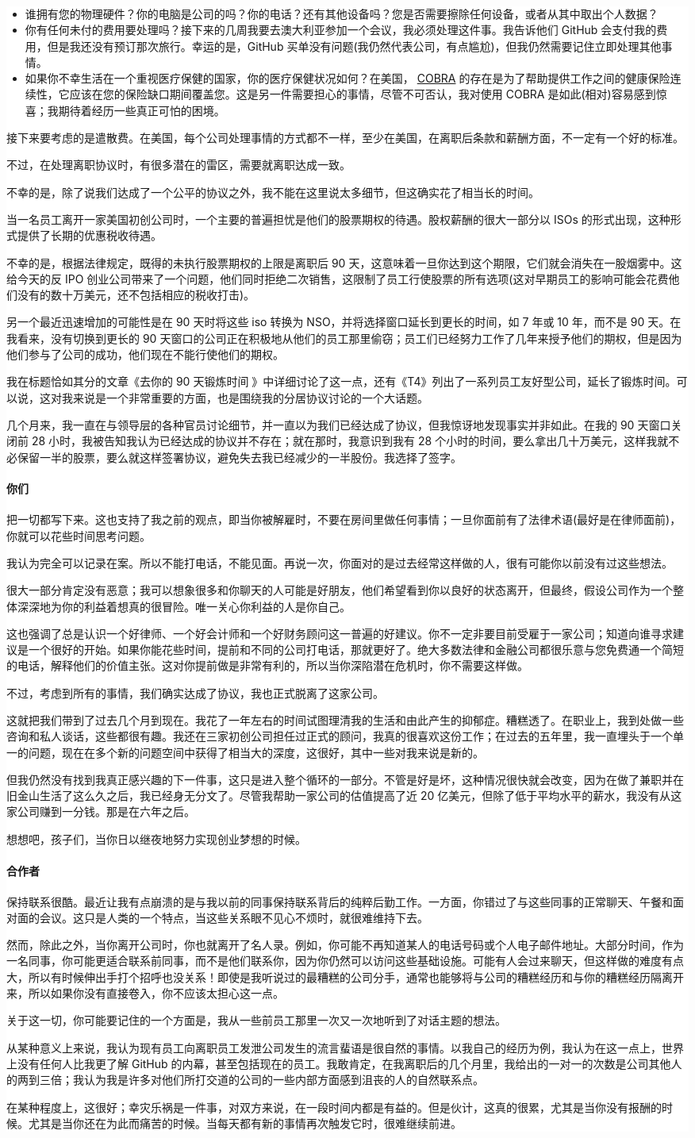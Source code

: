 *   谁拥有您的物理硬件？你的电脑是公司的吗？你的电话？还有其他设备吗？您是否需要擦除任何设备，或者从其中取出个人数据？
*   你有任何未付的费用要处理吗？接下来的几周我要去澳大利亚参加一个会议，我必须处理这件事。我告诉他们 GitHub 会支付我的费用，但是我还没有预订那次旅行。幸运的是，GitHub 买单没有问题(我仍然代表公司，有点尴尬)，但我仍然需要记住立即处理其他事情。
*   如果你不幸生活在一个重视医疗保健的国家，你的医疗保健状况如何？在美国， [COBRA](http://www.dol.gov/ebsa/cobra.html) 的存在是为了帮助提供工作之间的健康保险连续性，它应该在您的保险缺口期间覆盖您。这是另一件需要担心的事情，尽管不可否认，我对使用 COBRA 是如此(相对)容易感到惊喜；我期待着经历一些真正可怕的困境。

接下来要考虑的是遣散费。在美国，每个公司处理事情的方式都不一样，至少在美国，在离职后条款和薪酬方面，不一定有一个好的标准。

不过，在处理离职协议时，有很多潜在的雷区，需要就离职达成一致。

不幸的是，除了说我们达成了一个公平的协议之外，我不能在这里说太多细节，但这确实花了相当长的时间。

当一名员工离开一家美国初创公司时，一个主要的普遍担忧是他们的股票期权的待遇。股权薪酬的很大一部分以 ISOs 的形式出现，这种形式提供了长期的优惠税收待遇。

不幸的是，根据法律规定，既得的未执行股票期权的上限是离职后 90 天，这意味着一旦你达到这个期限，它们就会消失在一股烟雾中。这给今天的反 IPO 创业公司带来了一个问题，他们同时拒绝二次销售，这限制了员工行使股票的所有选项(这对早期员工的影响可能会花费他们没有的数十万美元，还不包括相应的税收打击)。

另一个最近迅速增加的可能性是在 90 天时将这些 iso 转换为 NSO，并将选择窗口延长到更长的时间，如 7 年或 10 年，而不是 90 天。在我看来，没有切换到更长的 90 天窗口的公司正在积极地从他们的员工那里偷窃；员工们已经努力工作了几年来授予他们的期权，但是因为他们参与了公司的成功，他们现在不能行使他们的期权。

我在标题恰如其分的文章《去你的 90 天锻炼时间 》中详细讨论了这一点，还有《T4》列出了一系列员工友好型公司，延长了锻炼时间。可以说，这对我来说是一个非常重要的方面，也是围绕我的分居协议讨论的一个大话题。

几个月来，我一直在与领导层的各种官员讨论细节，并一直以为我们已经达成了协议，但我惊讶地发现事实并非如此。在我的 90 天窗口关闭前 28 小时，我被告知我认为已经达成的协议并不存在；就在那时，我意识到我有 28 个小时的时间，要么拿出几十万美元，这样我就不必保留一半的股票，要么就这样签署协议，避免失去我已经减少的一半股份。我选择了签字。

#### 你们

把一切都写下来。这也支持了我之前的观点，即当你被解雇时，不要在房间里做任何事情；一旦你面前有了法律术语(最好是在律师面前)，你就可以花些时间思考问题。

我认为完全可以记录在案。所以不能打电话，不能见面。再说一次，你面对的是过去经常这样做的人，很有可能你以前没有过这些想法。

很大一部分肯定没有恶意；我可以想象很多和你聊天的人可能是好朋友，他们希望看到你以良好的状态离开，但最终，假设公司作为一个整体深深地为你的利益着想真的很冒险。唯一关心你利益的人是你自己。

这也强调了总是认识一个好律师、一个好会计师和一个好财务顾问这一普遍的好建议。你不一定非要目前受雇于一家公司；知道向谁寻求建议是一个很好的开始。如果你能花些时间，提前和不同的公司打电话，那就更好了。绝大多数法律和金融公司都很乐意与您免费通一个简短的电话，解释他们的价值主张。这对你提前做是非常有利的，所以当你深陷潜在危机时，你不需要这样做。

不过，考虑到所有的事情，我们确实达成了协议，我也正式脱离了这家公司。

这就把我们带到了过去几个月到现在。我花了一年左右的时间试图理清我的生活和由此产生的抑郁症。糟糕透了。在职业上，我到处做一些咨询和私人谈话，这些都很有趣。我还在三家初创公司担任过正式的顾问，我真的很喜欢这份工作；在过去的五年里，我一直埋头于一个单一的问题，现在在多个新的问题空间中获得了相当大的深度，这很好，其中一些对我来说是新的。

但我仍然没有找到我真正感兴趣的下一件事，这只是进入整个循环的一部分。不管是好是坏，这种情况很快就会改变，因为在做了兼职并在旧金山生活了这么久之后，我已经身无分文了。尽管我帮助一家公司的估值提高了近 20 亿美元，但除了低于平均水平的薪水，我没有从这家公司赚到一分钱。那是在六年之后。

想想吧，孩子们，当你日以继夜地努力实现创业梦想的时候。

#### 合作者

保持联系很酷。最近让我有点崩溃的是与我以前的同事保持联系背后的纯粹后勤工作。一方面，你错过了与这些同事的正常聊天、午餐和面对面的会议。这只是人类的一个特点，当这些关系眼不见心不烦时，就很难维持下去。

然而，除此之外，当你离开公司时，你也就离开了名人录。例如，你可能不再知道某人的电话号码或个人电子邮件地址。大部分时间，作为一名同事，你可能更适合联系前同事，而不是他们联系你，因为你仍然可以访问这些基础设施。可能有人会过来聊天，但这样做的难度有点大，所以有时候伸出手打个招呼也没关系！即使是我听说过的最糟糕的公司分手，通常也能够将与公司的糟糕经历和与你的糟糕经历隔离开来，所以如果你没有直接卷入，你不应该太担心这一点。

关于这一切，你可能要记住的一个方面是，我从一些前员工那里一次又一次地听到了对话主题的想法。

从某种意义上来说，我认为现有员工向离职员工发泄公司发生的流言蜚语是很自然的事情。以我自己的经历为例，我认为在这一点上，世界上没有任何人比我更了解 GitHub 的内幕，甚至包括现在的员工。我敢肯定，在我离职后的几个月里，我给出的一对一的次数是公司其他人的两到三倍；我认为我是许多对他们所打交道的公司的一些内部方面感到沮丧的人的自然联系点。

在某种程度上，这很好；幸灾乐祸是一件事，对双方来说，在一段时间内都是有益的。但是伙计，这真的很累，尤其是当你没有报酬的时候。尤其是当你还在为此而痛苦的时候。当每天都有新的事情再次触发它时，很难继续前进。
